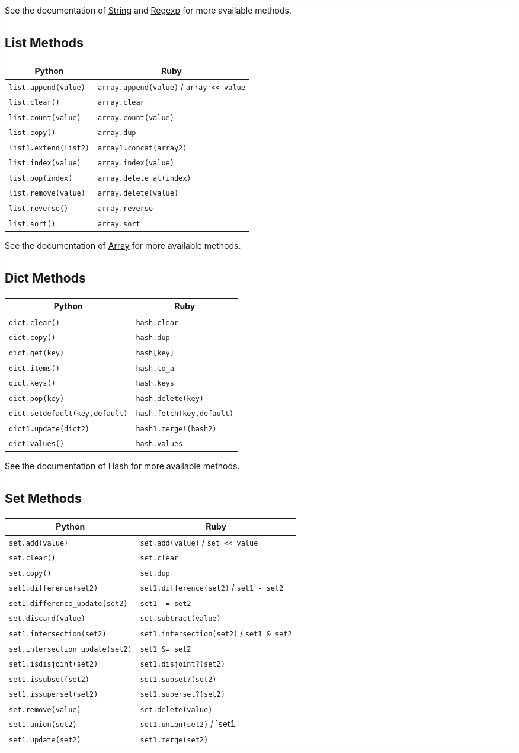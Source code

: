 See the documentation of [String] and [Regexp] for more available methods.

[String]: https://rubydoc.info/stdlib/core/String
[Regexp]: https://rubydoc.info/stdlib/core/Regexp

## List Methods

Python                                 | Ruby
---------------------------------------|----------------------------------------
`list.append(value)`                   | `array.append(value)` / `array << value`
`list.clear()`                         | `array.clear`
`list.count(value)`                    | `array.count(value)`
`list.copy()`                          | `array.dup`
`list1.extend(list2)`                  | `array1.concat(array2)`
`list.index(value)`                    | `array.index(value)`
`list.pop(index)`                      | `array.delete_at(index)`
`list.remove(value)`                   | `array.delete(value)`
`list.reverse()`                       | `array.reverse`
`list.sort()`                          | `array.sort`

See the documentation of [Array] for more available methods.

[Array]: https://rubydoc.info/stdlib/core/Array

## Dict Methods

Python                                 | Ruby
---------------------------------------|----------------------------------------
`dict.clear()`                         | `hash.clear`
`dict.copy()`                          | `hash.dup`
`dict.get(key)`                        | `hash[key]`
`dict.items()`                         | `hash.to_a`
`dict.keys()`                          | `hash.keys`
`dict.pop(key)`                        | `hash.delete(key)`
`dict.setdefault(key,default)`         | `hash.fetch(key,default)`
`dict1.update(dict2)`                  | `hash1.merge!(hash2)`
`dict.values()`                        | `hash.values`

See the documentation of [Hash] for more available methods.

[Hash]: https://rubydoc.info/stdlib/core/Hash

## Set Methods

Python                                 | Ruby
---------------------------------------|----------------------------------------
`set.add(value)`                       | `set.add(value)` / `set << value`
`set.clear()`                          | `set.clear`
`set.copy()`                           | `set.dup`
`set1.difference(set2)`                | `set1.difference(set2)` / `set1 - set2`
`set1.difference_update(set2)`         | `set1 -= set2`
`set.discard(value)`                   | `set.subtract(value)`
`set1.intersection(set2)`              | `set1.intersection(set2)` / `set1 & set2`
`set.intersection_update(set2)`        | `set1 &= set2`
`set1.isdisjoint(set2)`                | `set1.disjoint?(set2)`
`set1.issubset(set2)`                  | `set1.subset?(set2)`
`set1.issuperset(set2)`                | `set1.superset?(set2)`
`set.remove(value)`                    | `set.delete(value)`
`set1.union(set2)`                     | `set1.union(set2)` / `set1 | set2`
`set1.update(set2)`                    | `set1.merge(set2)`


[Set]: https://rubydoc.info/stdlib/set/Set
[File]: https://rubydoc.info/stdlib/core/Hash
[Time]: https://rubydoc.info/stdlib/core/Time
[Date]: https://rubydoc.info/stdlib/date/Date
[DateTime]: https://rubydoc.info/stdlib/date/DateTime
[Ronin::Support::Network::TCP::Mixin]: /docs/ronin-support/Ronin/Support/Network/TCP/Mixin.html
[Ronin::Support::Network::UDP::Mixin]: /docs/ronin-support/Ronin/Support/Network/UDP/Mixin.html
[Ronin::Support::Network::HTTP::Mixin]: /docs/ronin-support/Ronin/Support/Network/HTTP/Mixin.html